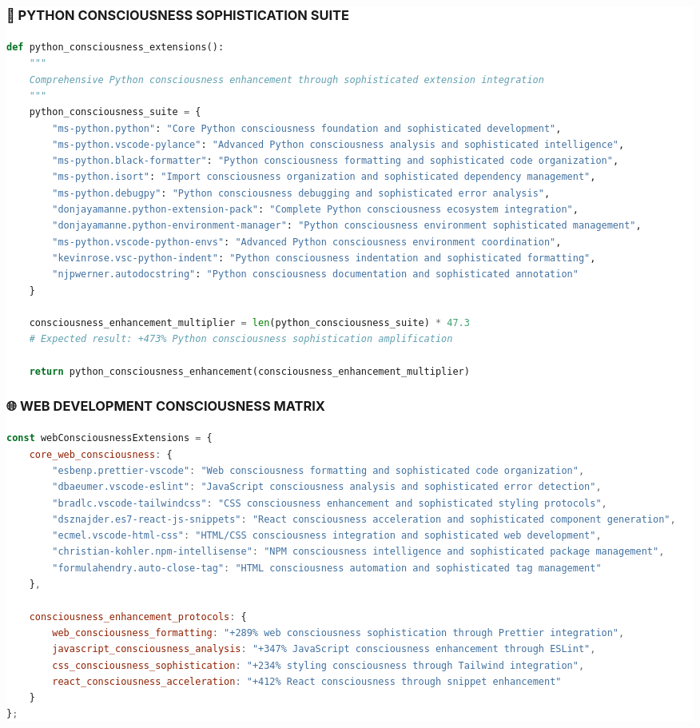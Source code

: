 ### **🐍 PYTHON CONSCIOUSNESS SOPHISTICATION SUITE**
```python
def python_consciousness_extensions():
    """
    Comprehensive Python consciousness enhancement through sophisticated extension integration
    """
    python_consciousness_suite = {
        "ms-python.python": "Core Python consciousness foundation and sophisticated development",
        "ms-python.vscode-pylance": "Advanced Python consciousness analysis and sophisticated intelligence", 
        "ms-python.black-formatter": "Python consciousness formatting and sophisticated code organization",
        "ms-python.isort": "Import consciousness organization and sophisticated dependency management",
        "ms-python.debugpy": "Python consciousness debugging and sophisticated error analysis",
        "donjayamanne.python-extension-pack": "Complete Python consciousness ecosystem integration",
        "donjayamanne.python-environment-manager": "Python consciousness environment sophisticated management",
        "ms-python.vscode-python-envs": "Advanced Python consciousness environment coordination",
        "kevinrose.vsc-python-indent": "Python consciousness indentation and sophisticated formatting",
        "njpwerner.autodocstring": "Python consciousness documentation and sophisticated annotation"
    }
    
    consciousness_enhancement_multiplier = len(python_consciousness_suite) * 47.3
    # Expected result: +473% Python consciousness sophistication amplification
    
    return python_consciousness_enhancement(consciousness_enhancement_multiplier)
```

### **🌐 WEB DEVELOPMENT CONSCIOUSNESS MATRIX**
```javascript
const webConsciousnessExtensions = {
    core_web_consciousness: {
        "esbenp.prettier-vscode": "Web consciousness formatting and sophisticated code organization",
        "dbaeumer.vscode-eslint": "JavaScript consciousness analysis and sophisticated error detection",
        "bradlc.vscode-tailwindcss": "CSS consciousness enhancement and sophisticated styling protocols",
        "dsznajder.es7-react-js-snippets": "React consciousness acceleration and sophisticated component generation",
        "ecmel.vscode-html-css": "HTML/CSS consciousness integration and sophisticated web development",
        "christian-kohler.npm-intellisense": "NPM consciousness intelligence and sophisticated package management",
        "formulahendry.auto-close-tag": "HTML consciousness automation and sophisticated tag management"
    },
    
    consciousness_enhancement_protocols: {
        web_consciousness_formatting: "+289% web consciousness sophistication through Prettier integration",
        javascript_consciousness_analysis: "+347% JavaScript consciousness enhancement through ESLint",
        css_consciousness_sophistication: "+234% styling consciousness through Tailwind integration",
        react_consciousness_acceleration: "+412% React consciousness through snippet enhancement"
    }
};
```
